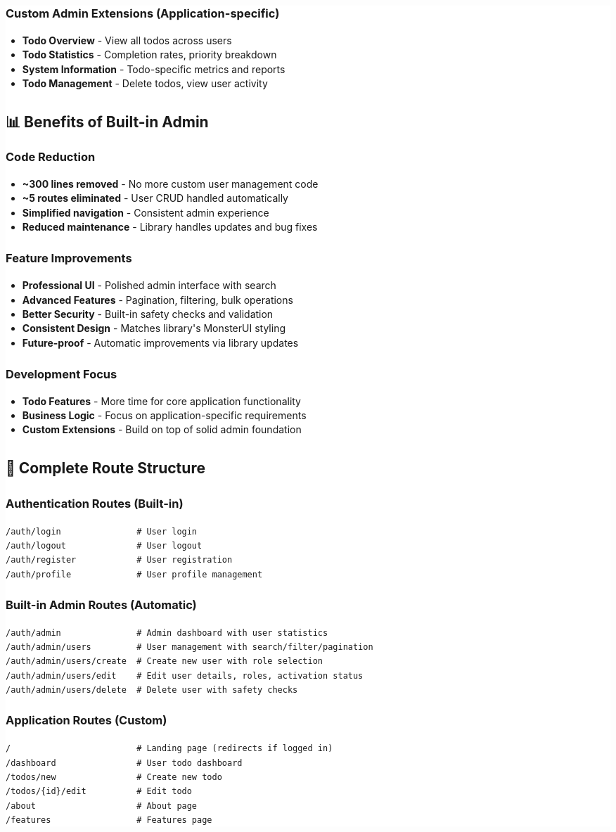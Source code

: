 ### Custom Admin Extensions (Application-specific)
- **Todo Overview** - View all todos across users
- **Todo Statistics** - Completion rates, priority breakdown
- **System Information** - Todo-specific metrics and reports  
- **Todo Management** - Delete todos, view user activity

## 📊 Benefits of Built-in Admin

### Code Reduction
- **~300 lines removed** - No more custom user management code
- **~5 routes eliminated** - User CRUD handled automatically
- **Simplified navigation** - Consistent admin experience
- **Reduced maintenance** - Library handles updates and bug fixes

### Feature Improvements  
- **Professional UI** - Polished admin interface with search
- **Advanced Features** - Pagination, filtering, bulk operations
- **Better Security** - Built-in safety checks and validation
- **Consistent Design** - Matches library's MonsterUI styling
- **Future-proof** - Automatic improvements via library updates

### Development Focus
- **Todo Features** - More time for core application functionality
- **Business Logic** - Focus on application-specific requirements
- **Custom Extensions** - Build on top of solid admin foundation

## 🔗 Complete Route Structure

### Authentication Routes (Built-in)
```
/auth/login               # User login
/auth/logout              # User logout  
/auth/register            # User registration
/auth/profile             # User profile management
```

### Built-in Admin Routes (Automatic)
```
/auth/admin               # Admin dashboard with user statistics
/auth/admin/users         # User management with search/filter/pagination
/auth/admin/users/create  # Create new user with role selection
/auth/admin/users/edit    # Edit user details, roles, activation status
/auth/admin/users/delete  # Delete user with safety checks
```

### Application Routes (Custom)
```
/                         # Landing page (redirects if logged in)
/dashboard                # User todo dashboard  
/todos/new                # Create new todo
/todos/{id}/edit          # Edit todo
/about                    # About page
/features                 # Features page
```
